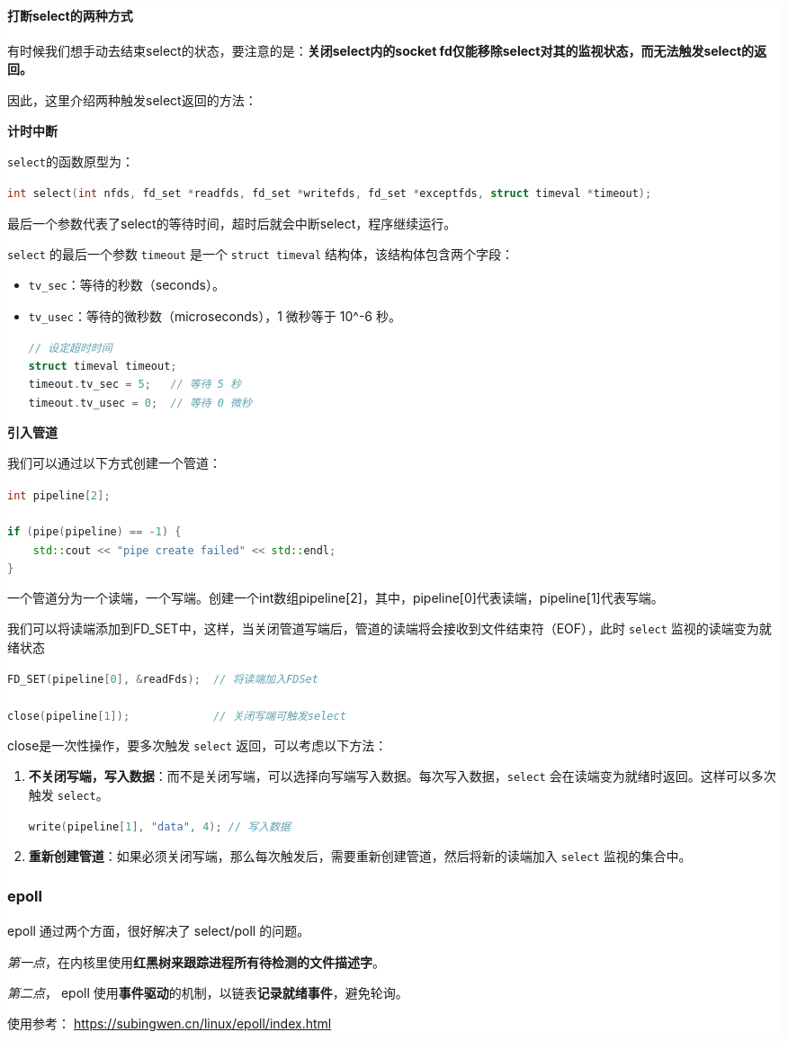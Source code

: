 #### 打断select的两种方式

有时候我们想手动去结束select的状态，要注意的是：**关闭select内的socket fd仅能移除select对其的监视状态，而无法触发select的返回。**

因此，这里介绍两种触发select返回的方法：

**计时中断**

`select`的函数原型为：

```cpp
int select(int nfds, fd_set *readfds, fd_set *writefds, fd_set *exceptfds, struct timeval *timeout);
```

最后一个参数代表了select的等待时间，超时后就会中断select，程序继续运行。

`select` 的最后一个参数 `timeout` 是一个 `struct timeval` 结构体，该结构体包含两个字段：

- `tv_sec`：等待的秒数（seconds）。

- `tv_usec`：等待的微秒数（microseconds），1 微秒等于 10^-6 秒。

  ```cpp
  // 设定超时时间
  struct timeval timeout;
  timeout.tv_sec = 5;   // 等待 5 秒
  timeout.tv_usec = 0;  // 等待 0 微秒
  ```

**引入管道**

我们可以通过以下方式创建一个管道：

```cpp
int pipeline[2];

if (pipe(pipeline) == -1) {
	std::cout << "pipe create failed" << std::endl;
}
```

一个管道分为一个读端，一个写端。创建一个int数组pipeline[2]，其中，pipeline[0]代表读端，pipeline[1]代表写端。

我们可以将读端添加到FD_SET中，这样，当关闭管道写端后，管道的读端将会接收到文件结束符（EOF），此时 `select` 监视的读端变为就绪状态

```cpp
FD_SET(pipeline[0], &readFds);	// 将读端加入FDSet

close(pipeline[1]);				// 关闭写端可触发select
```

close是一次性操作，要多次触发 `select` 返回，可以考虑以下方法：

1. **不关闭写端，写入数据**：而不是关闭写端，可以选择向写端写入数据。每次写入数据，`select` 会在读端变为就绪时返回。这样可以多次触发 `select`。

   ```cpp
   write(pipeline[1], "data", 4); // 写入数据
   ```

2. **重新创建管道**：如果必须关闭写端，那么每次触发后，需要重新创建管道，然后将新的读端加入 `select` 监视的集合中。

### **epoll**

epoll 通过两个方面，很好解决了 select/poll 的问题。

*第一点*，在内核里使用**红黑树来跟踪进程所有待检测的文件描述字**。

*第二点*， epoll 使用**事件驱动**的机制，以链表**记录就绪事件**，避免轮询。

使用参考：
https://subingwen.cn/linux/epoll/index.html